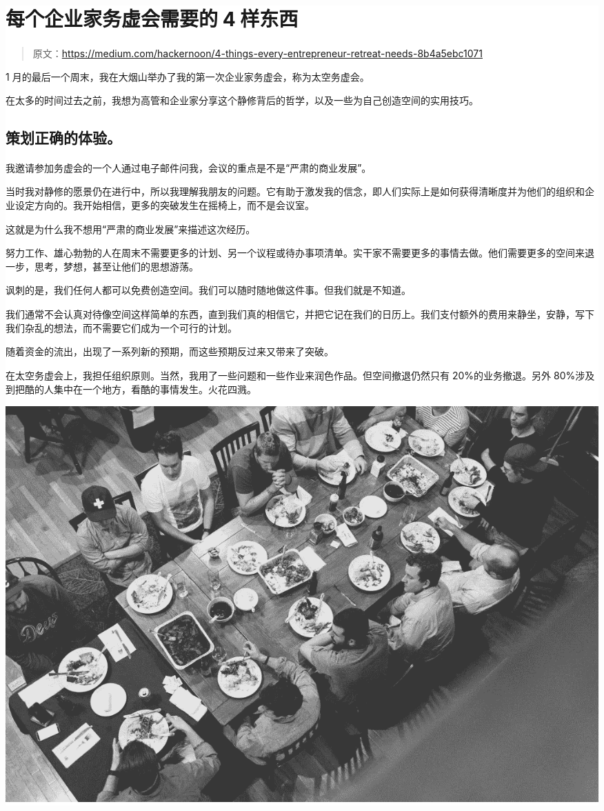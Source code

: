 # 每个企业家务虚会需要的 4 样东西

> 原文：<https://medium.com/hackernoon/4-things-every-entrepreneur-retreat-needs-8b4a5ebc1071>

1 月的最后一个周末，我在大烟山举办了我的第一次企业家务虚会，称为太空务虚会。

在太多的时间过去之前，我想为高管和企业家分享这个静修背后的哲学，以及一些为自己创造空间的实用技巧。

## 策划正确的体验。

我邀请参加务虚会的一个人通过电子邮件问我，会议的重点是不是“严肃的商业发展”。

当时我对静修的愿景仍在进行中，所以我理解我朋友的问题。它有助于激发我的信念，即人们实际上是如何获得清晰度并为他们的组织和企业设定方向的。我开始相信，更多的突破发生在摇椅上，而不是会议室。

这就是为什么我不想用“严肃的商业发展”来描述这次经历。

努力工作、雄心勃勃的人在周末不需要更多的计划、另一个议程或待办事项清单。实干家不需要更多的事情去做。他们需要更多的空间来退一步，思考，梦想，甚至让他们的思想游荡。

讽刺的是，我们任何人都可以免费创造空间。我们可以随时随地做这件事。但我们就是不知道。

我们通常不会认真对待像空间这样简单的东西，直到我们真的相信它，并把它记在我们的日历上。我们支付额外的费用来静坐，安静，写下我们杂乱的想法，而不需要它们成为一个可行的计划。

随着资金的流出，出现了一系列新的预期，而这些预期反过来又带来了突破。

在太空务虚会上，我担任组织原则。当然，我用了一些问题和一些作业来润色作品。但空间撤退仍然只有 20%的业务撤退。另外 80%涉及到把酷的人集中在一个地方，看酷的事情发生。火花四溅。

![](img/c6cb50e8f97de7b82f7b9a6fa9e2667a.png)
